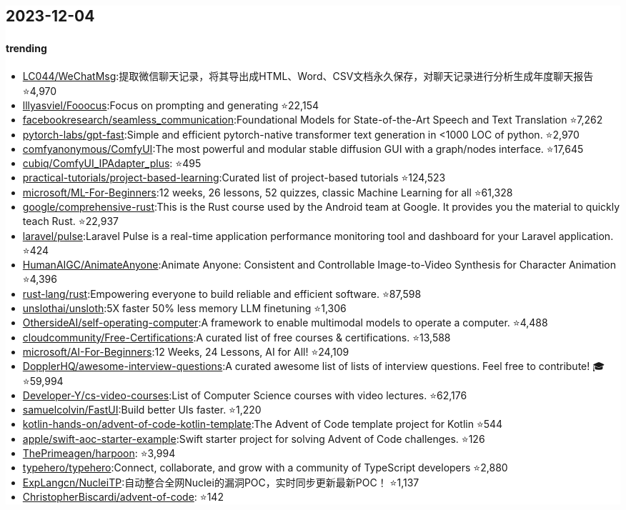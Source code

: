 ## 2023-12-04

#### trending
* [LC044/WeChatMsg](https://github.com/LC044/WeChatMsg):提取微信聊天记录，将其导出成HTML、Word、CSV文档永久保存，对聊天记录进行分析生成年度聊天报告 ⭐4,970
* [lllyasviel/Fooocus](https://github.com/lllyasviel/Fooocus):Focus on prompting and generating ⭐22,154
* [facebookresearch/seamless_communication](https://github.com/facebookresearch/seamless_communication):Foundational Models for State-of-the-Art Speech and Text Translation ⭐7,262
* [pytorch-labs/gpt-fast](https://github.com/pytorch-labs/gpt-fast):Simple and efficient pytorch-native transformer text generation in <1000 LOC of python. ⭐2,970
* [comfyanonymous/ComfyUI](https://github.com/comfyanonymous/ComfyUI):The most powerful and modular stable diffusion GUI with a graph/nodes interface. ⭐17,645
* [cubiq/ComfyUI_IPAdapter_plus](https://github.com/cubiq/ComfyUI_IPAdapter_plus): ⭐495
* [practical-tutorials/project-based-learning](https://github.com/practical-tutorials/project-based-learning):Curated list of project-based tutorials ⭐124,523
* [microsoft/ML-For-Beginners](https://github.com/microsoft/ML-For-Beginners):12 weeks, 26 lessons, 52 quizzes, classic Machine Learning for all ⭐61,328
* [google/comprehensive-rust](https://github.com/google/comprehensive-rust):This is the Rust course used by the Android team at Google. It provides you the material to quickly teach Rust. ⭐22,937
* [laravel/pulse](https://github.com/laravel/pulse):Laravel Pulse is a real-time application performance monitoring tool and dashboard for your Laravel application. ⭐424
* [HumanAIGC/AnimateAnyone](https://github.com/HumanAIGC/AnimateAnyone):Animate Anyone: Consistent and Controllable Image-to-Video Synthesis for Character Animation ⭐4,396
* [rust-lang/rust](https://github.com/rust-lang/rust):Empowering everyone to build reliable and efficient software. ⭐87,598
* [unslothai/unsloth](https://github.com/unslothai/unsloth):5X faster 50% less memory LLM finetuning ⭐1,306
* [OthersideAI/self-operating-computer](https://github.com/OthersideAI/self-operating-computer):A framework to enable multimodal models to operate a computer. ⭐4,488
* [cloudcommunity/Free-Certifications](https://github.com/cloudcommunity/Free-Certifications):A curated list of free courses & certifications. ⭐13,588
* [microsoft/AI-For-Beginners](https://github.com/microsoft/AI-For-Beginners):12 Weeks, 24 Lessons, AI for All! ⭐24,109
* [DopplerHQ/awesome-interview-questions](https://github.com/DopplerHQ/awesome-interview-questions):A curated awesome list of lists of interview questions. Feel free to contribute! 🎓 ⭐59,994
* [Developer-Y/cs-video-courses](https://github.com/Developer-Y/cs-video-courses):List of Computer Science courses with video lectures. ⭐62,176
* [samuelcolvin/FastUI](https://github.com/samuelcolvin/FastUI):Build better UIs faster. ⭐1,220
* [kotlin-hands-on/advent-of-code-kotlin-template](https://github.com/kotlin-hands-on/advent-of-code-kotlin-template):The Advent of Code template project for Kotlin ⭐544
* [apple/swift-aoc-starter-example](https://github.com/apple/swift-aoc-starter-example):Swift starter project for solving Advent of Code challenges. ⭐126
* [ThePrimeagen/harpoon](https://github.com/ThePrimeagen/harpoon): ⭐3,994
* [typehero/typehero](https://github.com/typehero/typehero):Connect, collaborate, and grow with a community of TypeScript developers ⭐2,880
* [ExpLangcn/NucleiTP](https://github.com/ExpLangcn/NucleiTP):自动整合全网Nuclei的漏洞POC，实时同步更新最新POC！ ⭐1,137
* [ChristopherBiscardi/advent-of-code](https://github.com/ChristopherBiscardi/advent-of-code): ⭐142
